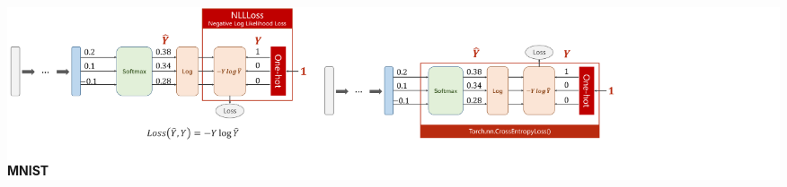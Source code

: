 <img src="PytorchNotes.assets/image-20200822224327564.png" alt="image-20200822224327564" style="zoom:33%;" />

<img src="PytorchNotes.assets/image-20200822224634943.png" alt="image-20200822224634943" style="zoom:33%;" />

#### MNIST
